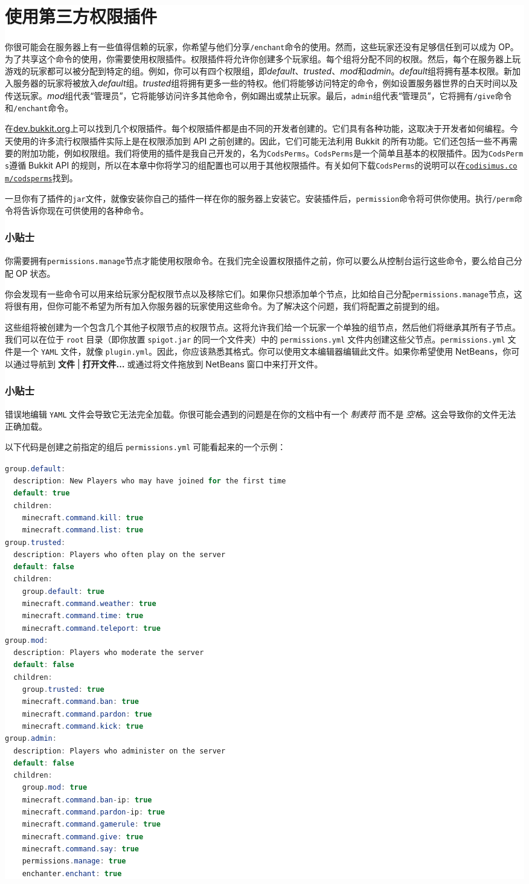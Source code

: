 # 使用第三方权限插件

你很可能会在服务器上有一些值得信赖的玩家，你希望与他们分享`/enchant`命令的使用。然而，这些玩家还没有足够信任到可以成为 OP。为了共享这个命令的使用，你需要使用权限插件。权限插件将允许你创建多个玩家组。每个组将分配不同的权限。然后，每个在服务器上玩游戏的玩家都可以被分配到特定的组。例如，你可以有四个权限组，即*default*、*trusted*、*mod*和*admin*。*default*组将拥有基本权限。新加入服务器的玩家将被放入*default*组。*trusted*组将拥有更多一些的特权。他们将能够访问特定的命令，例如设置服务器世界的白天时间以及传送玩家。*mod*组代表“管理员”，它将能够访问许多其他命令，例如踢出或禁止玩家。最后，`admin`组代表“管理员”，它将拥有`/give`命令和`/enchant`命令。

在[dev.bukkit.org](http://dev.bukkit.org)上可以找到几个权限插件。每个权限插件都是由不同的开发者创建的。它们具有各种功能，这取决于开发者如何编程。今天使用的许多流行权限插件实际上是在权限添加到 API 之前创建的。因此，它们可能无法利用 Bukkit 的所有功能。它们还包括一些不再需要的附加功能，例如权限组。我们将使用的插件是我自己开发的，名为`CodsPerms`。`CodsPerms`是一个简单且基本的权限插件。因为`CodsPerms`遵循 Bukkit API 的规则，所以在本章中你将学习的组配置也可以用于其他权限插件。有关如何下载`CodsPerms`的说明可以在[`codisimus.com/codsperms`](http://codisimus.com/codsperms)找到。

一旦你有了插件的`jar`文件，就像安装你自己的插件一样在你的服务器上安装它。安装插件后，`permission`命令将可供你使用。执行`/perm`命令将告诉你现在可供使用的各种命令。

### 小贴士

你需要拥有`permissions.manage`节点才能使用权限命令。在我们完全设置权限插件之前，你可以要么从控制台运行这些命令，要么给自己分配 OP 状态。

你会发现有一些命令可以用来给玩家分配权限节点以及移除它们。如果你只想添加单个节点，比如给自己分配`permissions.manage`节点，这将很有用，但你可能不希望为所有加入你服务器的玩家使用这些命令。为了解决这个问题，我们将配置之前提到的组。

这些组将被创建为一个包含几个其他子权限节点的权限节点。这将允许我们给一个玩家一个单独的组节点，然后他们将继承其所有子节点。我们可以在位于 `root` 目录（即你放置 `spigot.jar` 的同一个文件夹）中的 `permissions.yml` 文件内创建这些父节点。`permissions.yml` 文件是一个 `YAML` 文件，就像 `plugin.yml`。因此，你应该熟悉其格式。你可以使用文本编辑器编辑此文件。如果你希望使用 NetBeans，你可以通过导航到 **文件** | **打开文件…** 或通过将文件拖放到 NetBeans 窗口中来打开文件。

### 小贴士

错误地编辑 `YAML` 文件会导致它无法完全加载。你很可能会遇到的问题是在你的文档中有一个 *制表符* 而不是 *空格*。这会导致你的文件无法正确加载。

以下代码是创建之前指定的组后 `permissions.yml` 可能看起来的一个示例：

```java
group.default:
  description: New Players who may have joined for the first time
  default: true
  children:
    minecraft.command.kill: true
    minecraft.command.list: true
group.trusted:
  description: Players who often play on the server
  default: false
  children:
    group.default: true
    minecraft.command.weather: true
    minecraft.command.time: true
    minecraft.command.teleport: true
group.mod:
  description: Players who moderate the server
  default: false
  children:
    group.trusted: true
    minecraft.command.ban: true
    minecraft.command.pardon: true
    minecraft.command.kick: true
group.admin:
  description: Players who administer on the server
  default: false
  children:
    group.mod: true
    minecraft.command.ban-ip: true
    minecraft.command.pardon-ip: true
    minecraft.command.gamerule: true
    minecraft.command.give: true
    minecraft.command.say: true
    permissions.manage: true
    enchanter.enchant: true
```